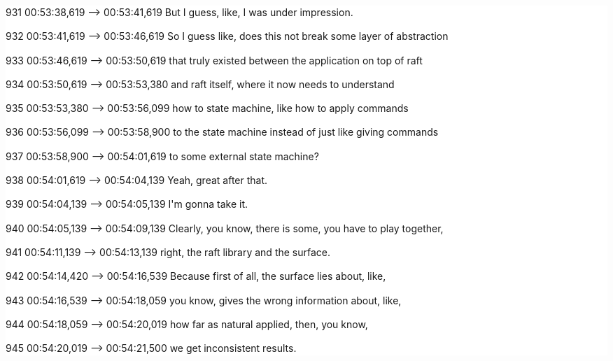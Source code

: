 931
00:53:38,619 --> 00:53:41,619
But I guess, like, I was under impression.

932
00:53:41,619 --> 00:53:46,619
So I guess like, does this not break some layer of abstraction

933
00:53:46,619 --> 00:53:50,619
that truly existed between the application on top of raft

934
00:53:50,619 --> 00:53:53,380
and raft itself, where it now needs to understand

935
00:53:53,380 --> 00:53:56,099
how to state machine, like how to apply commands

936
00:53:56,099 --> 00:53:58,900
to the state machine instead of just like giving commands

937
00:53:58,900 --> 00:54:01,619
to some external state machine?

938
00:54:01,619 --> 00:54:04,139
Yeah, great after that.

939
00:54:04,139 --> 00:54:05,139
I'm gonna take it.

940
00:54:05,139 --> 00:54:09,139
Clearly, you know, there is some, you have to play together,

941
00:54:11,139 --> 00:54:13,139
right, the raft library and the surface.

942
00:54:14,420 --> 00:54:16,539
Because first of all, the surface lies about, like,

943
00:54:16,539 --> 00:54:18,059
you know, gives the wrong information about, like,

944
00:54:18,059 --> 00:54:20,019
how far as natural applied, then, you know,

945
00:54:20,019 --> 00:54:21,500
we get inconsistent results.
